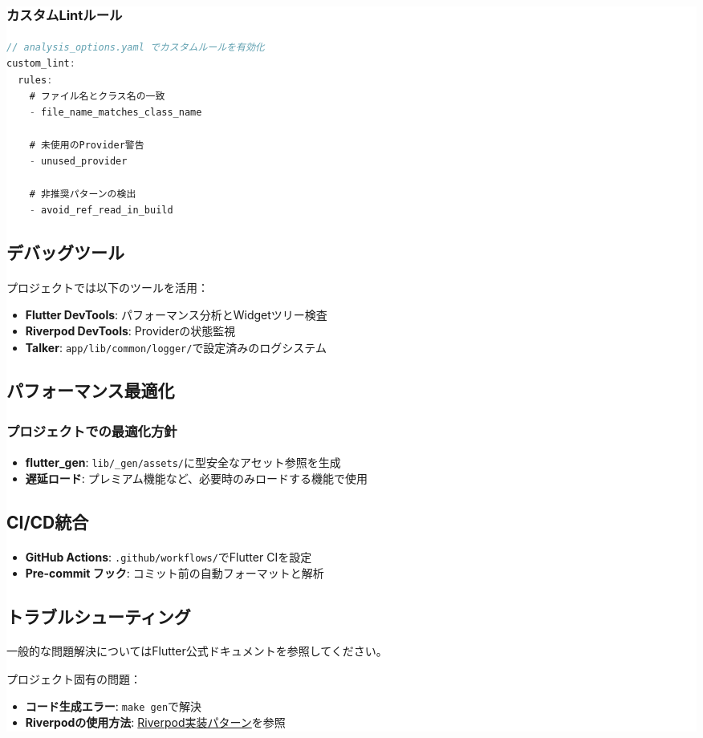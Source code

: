 ### カスタムLintルール

```dart
// analysis_options.yaml でカスタムルールを有効化
custom_lint:
  rules:
    # ファイル名とクラス名の一致
    - file_name_matches_class_name
    
    # 未使用のProvider警告
    - unused_provider
    
    # 非推奨パターンの検出
    - avoid_ref_read_in_build
```

## デバッグツール

プロジェクトでは以下のツールを活用：

- **Flutter DevTools**: パフォーマンス分析とWidgetツリー検査
- **Riverpod DevTools**: Providerの状態監視
- **Talker**: `app/lib/common/logger/`で設定済みのログシステム

## パフォーマンス最適化

### プロジェクトでの最適化方針

- **flutter_gen**: `lib/_gen/assets/`に型安全なアセット参照を生成
- **遅延ロード**: プレミアム機能など、必要時のみロードする機能で使用

## CI/CD統合

- **GitHub Actions**: `.github/workflows/`でFlutter CIを設定
- **Pre-commit フック**: コミット前の自動フォーマットと解析

## トラブルシューティング

一般的な問題解決についてはFlutter公式ドキュメントを参照してください。

プロジェクト固有の問題：

- **コード生成エラー**: `make gen`で解決
- **Riverpodの使用方法**: [Riverpod実装パターン](./02_riverpod-patterns.md)を参照
